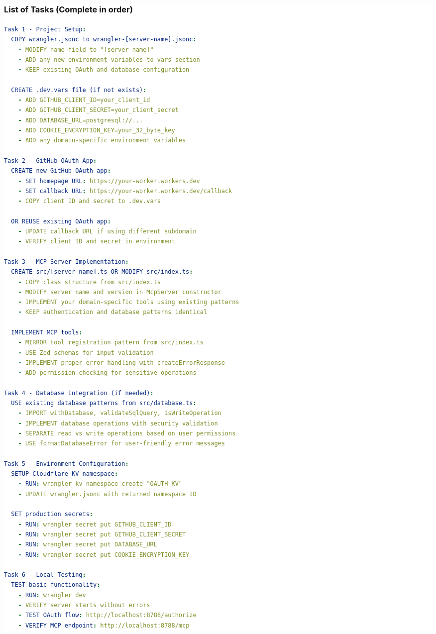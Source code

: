 ### List of Tasks (Complete in order)

```yaml
Task 1 - Project Setup:
  COPY wrangler.jsonc to wrangler-[server-name].jsonc:
    - MODIFY name field to "[server-name]"
    - ADD any new environment variables to vars section
    - KEEP existing OAuth and database configuration

  CREATE .dev.vars file (if not exists):
    - ADD GITHUB_CLIENT_ID=your_client_id
    - ADD GITHUB_CLIENT_SECRET=your_client_secret
    - ADD DATABASE_URL=postgresql://...
    - ADD COOKIE_ENCRYPTION_KEY=your_32_byte_key
    - ADD any domain-specific environment variables

Task 2 - GitHub OAuth App:
  CREATE new GitHub OAuth app:
    - SET homepage URL: https://your-worker.workers.dev
    - SET callback URL: https://your-worker.workers.dev/callback
    - COPY client ID and secret to .dev.vars

  OR REUSE existing OAuth app:
    - UPDATE callback URL if using different subdomain
    - VERIFY client ID and secret in environment

Task 3 - MCP Server Implementation:
  CREATE src/[server-name].ts OR MODIFY src/index.ts:
    - COPY class structure from src/index.ts
    - MODIFY server name and version in McpServer constructor
    - IMPLEMENT your domain-specific tools using existing patterns
    - KEEP authentication and database patterns identical

  IMPLEMENT MCP tools:
    - MIRROR tool registration pattern from src/index.ts
    - USE Zod schemas for input validation
    - IMPLEMENT proper error handling with createErrorResponse
    - ADD permission checking for sensitive operations

Task 4 - Database Integration (if needed):
  USE existing database patterns from src/database.ts:
    - IMPORT withDatabase, validateSqlQuery, isWriteOperation
    - IMPLEMENT database operations with security validation
    - SEPARATE read vs write operations based on user permissions
    - USE formatDatabaseError for user-friendly error messages

Task 5 - Environment Configuration:
  SETUP Cloudflare KV namespace:
    - RUN: wrangler kv namespace create "OAUTH_KV"
    - UPDATE wrangler.jsonc with returned namespace ID

  SET production secrets:
    - RUN: wrangler secret put GITHUB_CLIENT_ID
    - RUN: wrangler secret put GITHUB_CLIENT_SECRET
    - RUN: wrangler secret put DATABASE_URL
    - RUN: wrangler secret put COOKIE_ENCRYPTION_KEY

Task 6 - Local Testing:
  TEST basic functionality:
    - RUN: wrangler dev
    - VERIFY server starts without errors
    - TEST OAuth flow: http://localhost:8788/authorize
    - VERIFY MCP endpoint: http://localhost:8788/mcp
```